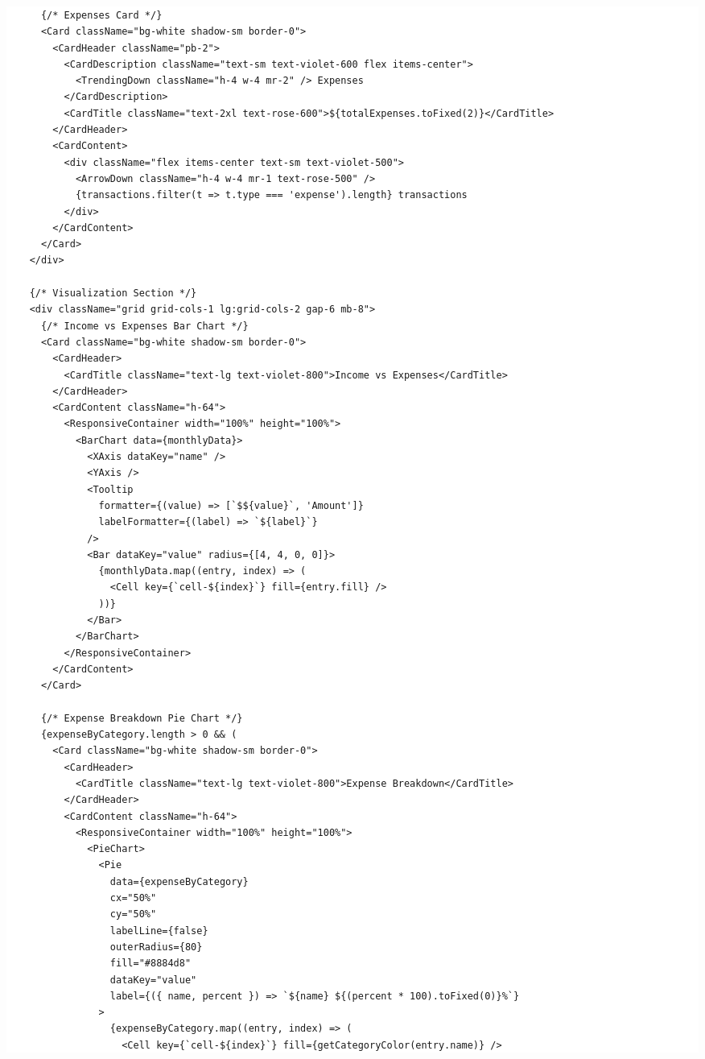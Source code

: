           {/* Expenses Card */}
          <Card className="bg-white shadow-sm border-0">
            <CardHeader className="pb-2">
              <CardDescription className="text-sm text-violet-600 flex items-center">
                <TrendingDown className="h-4 w-4 mr-2" /> Expenses
              </CardDescription>
              <CardTitle className="text-2xl text-rose-600">${totalExpenses.toFixed(2)}</CardTitle>
            </CardHeader>
            <CardContent>
              <div className="flex items-center text-sm text-violet-500">
                <ArrowDown className="h-4 w-4 mr-1 text-rose-500" />
                {transactions.filter(t => t.type === 'expense').length} transactions
              </div>
            </CardContent>
          </Card>
        </div>

        {/* Visualization Section */}
        <div className="grid grid-cols-1 lg:grid-cols-2 gap-6 mb-8">
          {/* Income vs Expenses Bar Chart */}
          <Card className="bg-white shadow-sm border-0">
            <CardHeader>
              <CardTitle className="text-lg text-violet-800">Income vs Expenses</CardTitle>
            </CardHeader>
            <CardContent className="h-64">
              <ResponsiveContainer width="100%" height="100%">
                <BarChart data={monthlyData}>
                  <XAxis dataKey="name" />
                  <YAxis />
                  <Tooltip 
                    formatter={(value) => [`$${value}`, 'Amount']}
                    labelFormatter={(label) => `${label}`}
                  />
                  <Bar dataKey="value" radius={[4, 4, 0, 0]}>
                    {monthlyData.map((entry, index) => (
                      <Cell key={`cell-${index}`} fill={entry.fill} />
                    ))}
                  </Bar>
                </BarChart>
              </ResponsiveContainer>
            </CardContent>
          </Card>

          {/* Expense Breakdown Pie Chart */}
          {expenseByCategory.length > 0 && (
            <Card className="bg-white shadow-sm border-0">
              <CardHeader>
                <CardTitle className="text-lg text-violet-800">Expense Breakdown</CardTitle>
              </CardHeader>
              <CardContent className="h-64">
                <ResponsiveContainer width="100%" height="100%">
                  <PieChart>
                    <Pie
                      data={expenseByCategory}
                      cx="50%"
                      cy="50%"
                      labelLine={false}
                      outerRadius={80}
                      fill="#8884d8"
                      dataKey="value"
                      label={({ name, percent }) => `${name} ${(percent * 100).toFixed(0)}%`}
                    >
                      {expenseByCategory.map((entry, index) => (
                        <Cell key={`cell-${index}`} fill={getCategoryColor(entry.name)} />